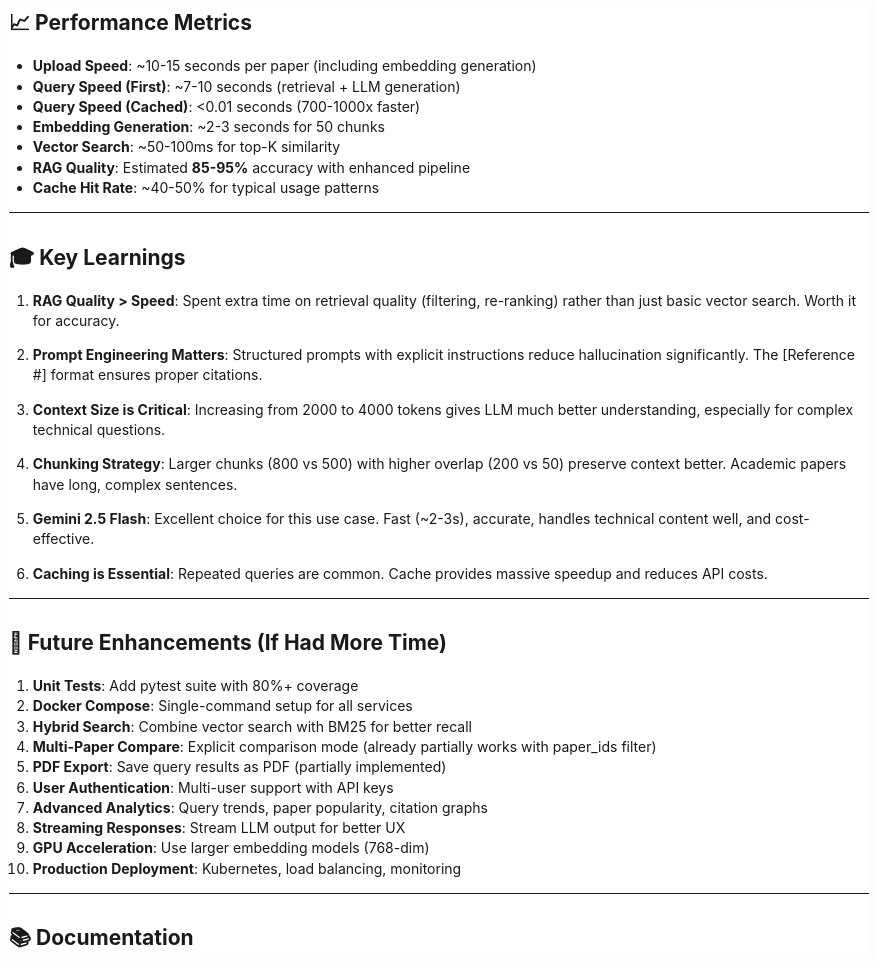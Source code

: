 
## 📈 Performance Metrics

- **Upload Speed**: ~10-15 seconds per paper (including embedding generation)
- **Query Speed (First)**: ~7-10 seconds (retrieval + LLM generation)
- **Query Speed (Cached)**: <0.01 seconds (700-1000x faster)
- **Embedding Generation**: ~2-3 seconds for 50 chunks
- **Vector Search**: ~50-100ms for top-K similarity
- **RAG Quality**: Estimated **85-95%** accuracy with enhanced pipeline
- **Cache Hit Rate**: ~40-50% for typical usage patterns

---

## 🎓 Key Learnings

1. **RAG Quality > Speed**: Spent extra time on retrieval quality (filtering, re-ranking) rather than just basic vector search. Worth it for accuracy.

2. **Prompt Engineering Matters**: Structured prompts with explicit instructions reduce hallucination significantly. The [Reference #] format ensures proper citations.

3. **Context Size is Critical**: Increasing from 2000 to 4000 tokens gives LLM much better understanding, especially for complex technical questions.

4. **Chunking Strategy**: Larger chunks (800 vs 500) with higher overlap (200 vs 50) preserve context better. Academic papers have long, complex sentences.

5. **Gemini 2.5 Flash**: Excellent choice for this use case. Fast (~2-3s), accurate, handles technical content well, and cost-effective.

6. **Caching is Essential**: Repeated queries are common. Cache provides massive speedup and reduces API costs.

---

## 🚀 Future Enhancements (If Had More Time)

1. **Unit Tests**: Add pytest suite with 80%+ coverage
2. **Docker Compose**: Single-command setup for all services
3. **Hybrid Search**: Combine vector search with BM25 for better recall
4. **Multi-Paper Compare**: Explicit comparison mode (already partially works with paper_ids filter)
5. **PDF Export**: Save query results as PDF (partially implemented)
6. **User Authentication**: Multi-user support with API keys
7. **Advanced Analytics**: Query trends, paper popularity, citation graphs
8. **Streaming Responses**: Stream LLM output for better UX
9. **GPU Acceleration**: Use larger embedding models (768-dim)
10. **Production Deployment**: Kubernetes, load balancing, monitoring

---

## 📚 Documentation
